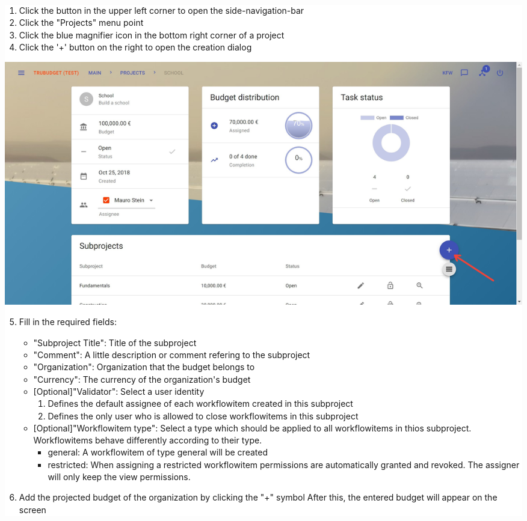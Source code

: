 1. Click the button in the upper left corner to open the side-navigation-bar
2. Click the "Projects" menu point
3. Click the blue magnifier icon in the bottom right corner of a project
4. Click the '+' button on the right to open the creation dialog

![create a  subproject](./../img/subproject_create.jpg)

5. Fill in the required fields:

   - "Subproject Title": Title of the subproject
   - "Comment": A little description or comment refering to the subproject
   - "Organization": Organization that the budget belongs to
   - "Currency": The currency of the organization's budget
   - [Optional]"Validator": Select a user identity
     1. Defines the default assignee of each workflowitem created in this subproject
     1. Defines the only user who is allowed to close workflowitems in this subproject
   - [Optional]"Workflowitem type": Select a type which should be applied to all workflowitems in thios subproject. Workflowitems behave differently according to their type.
     - general: A workflowitem of type general will be created
     - restricted: When assigning a restricted workflowitem permissions are automatically granted and revoked. The assigner will only keep the view permissions.

6. Add the projected budget of the organization by clicking the "+" symbol
   After this, the entered budget will appear on the screen